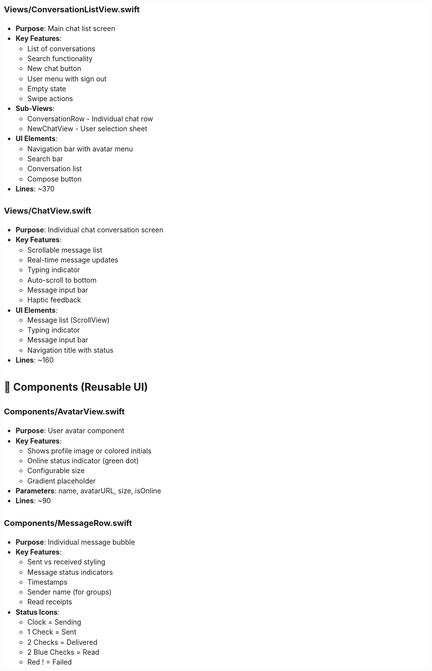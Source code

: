 ### Views/ConversationListView.swift
- **Purpose**: Main chat list screen
- **Key Features**:
  - List of conversations
  - Search functionality
  - New chat button
  - User menu with sign out
  - Empty state
  - Swipe actions
- **Sub-Views**:
  - ConversationRow - Individual chat row
  - NewChatView - User selection sheet
- **UI Elements**:
  - Navigation bar with avatar menu
  - Search bar
  - Conversation list
  - Compose button
- **Lines**: ~370

### Views/ChatView.swift
- **Purpose**: Individual chat conversation screen
- **Key Features**:
  - Scrollable message list
  - Real-time message updates
  - Typing indicator
  - Auto-scroll to bottom
  - Message input bar
  - Haptic feedback
- **UI Elements**:
  - Message list (ScrollView)
  - Typing indicator
  - Message input bar
  - Navigation title with status
- **Lines**: ~160

## 🧩 Components (Reusable UI)

### Components/AvatarView.swift
- **Purpose**: User avatar component
- **Key Features**:
  - Shows profile image or colored initials
  - Online status indicator (green dot)
  - Configurable size
  - Gradient placeholder
- **Parameters**: name, avatarURL, size, isOnline
- **Lines**: ~90

### Components/MessageRow.swift
- **Purpose**: Individual message bubble
- **Key Features**:
  - Sent vs received styling
  - Message status indicators
  - Timestamps
  - Sender name (for groups)
  - Read receipts
- **Status Icons**:
  - Clock = Sending
  - 1 Check = Sent
  - 2 Checks = Delivered
  - 2 Blue Checks = Read
  - Red ! = Failed